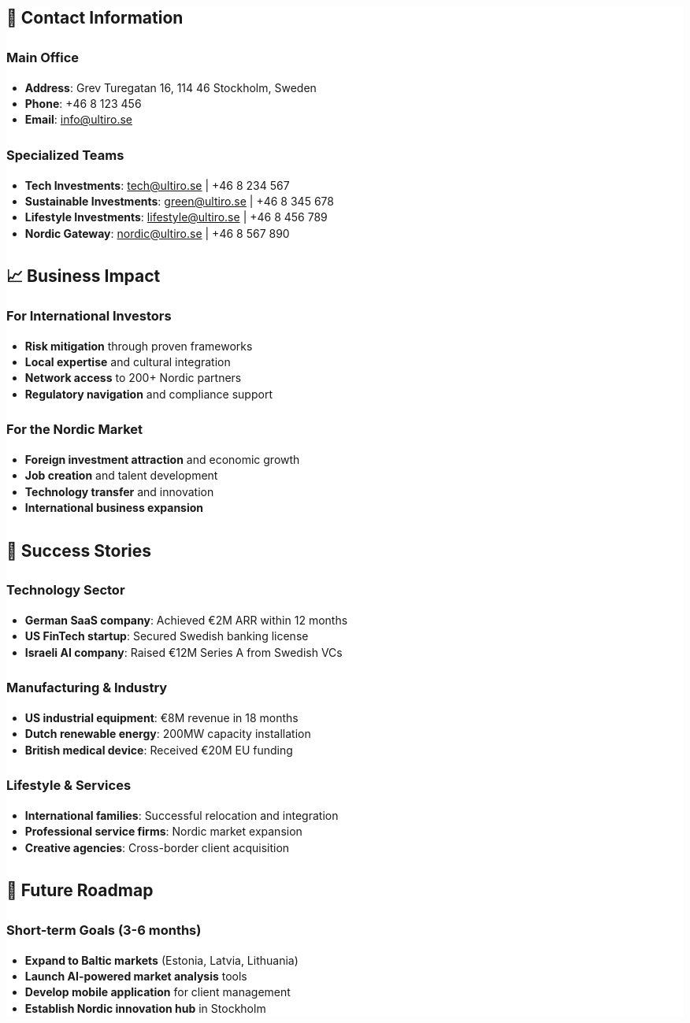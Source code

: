 ## 🤝 Contact Information

### **Main Office**
- **Address**: Grev Turegatan 16, 114 46 Stockholm, Sweden
- **Phone**: +46 8 123 456
- **Email**: info@ultiro.se

### **Specialized Teams**
- **Tech Investments**: tech@ultiro.se | +46 8 234 567
- **Sustainable Investments**: green@ultiro.se | +46 8 345 678
- **Lifestyle Investments**: lifestyle@ultiro.se | +46 8 456 789
- **Nordic Gateway**: nordic@ultiro.se | +46 8 567 890

## 📈 Business Impact

### **For International Investors**
- **Risk mitigation** through proven frameworks
- **Local expertise** and cultural integration
- **Network access** to 200+ Nordic partners
- **Regulatory navigation** and compliance support

### **For the Nordic Market**
- **Foreign investment attraction** and economic growth
- **Job creation** and talent development
- **Technology transfer** and innovation
- **International business expansion**

## 🎉 Success Stories

### **Technology Sector**
- **German SaaS company**: Achieved €2M ARR within 12 months
- **US FinTech startup**: Secured Swedish banking license
- **Israeli AI company**: Raised €12M Series A from Swedish VCs

### **Manufacturing & Industry**
- **US industrial equipment**: €8M revenue in 18 months
- **Dutch renewable energy**: 200MW capacity installation
- **British medical device**: Received €20M EU funding

### **Lifestyle & Services**
- **International families**: Successful relocation and integration
- **Professional service firms**: Nordic market expansion
- **Creative agencies**: Cross-border client acquisition

## 🔮 Future Roadmap

### **Short-term Goals (3-6 months)**
- **Expand to Baltic markets** (Estonia, Latvia, Lithuania)
- **Launch AI-powered market analysis** tools
- **Develop mobile application** for client management
- **Establish Nordic innovation hub** in Stockholm
